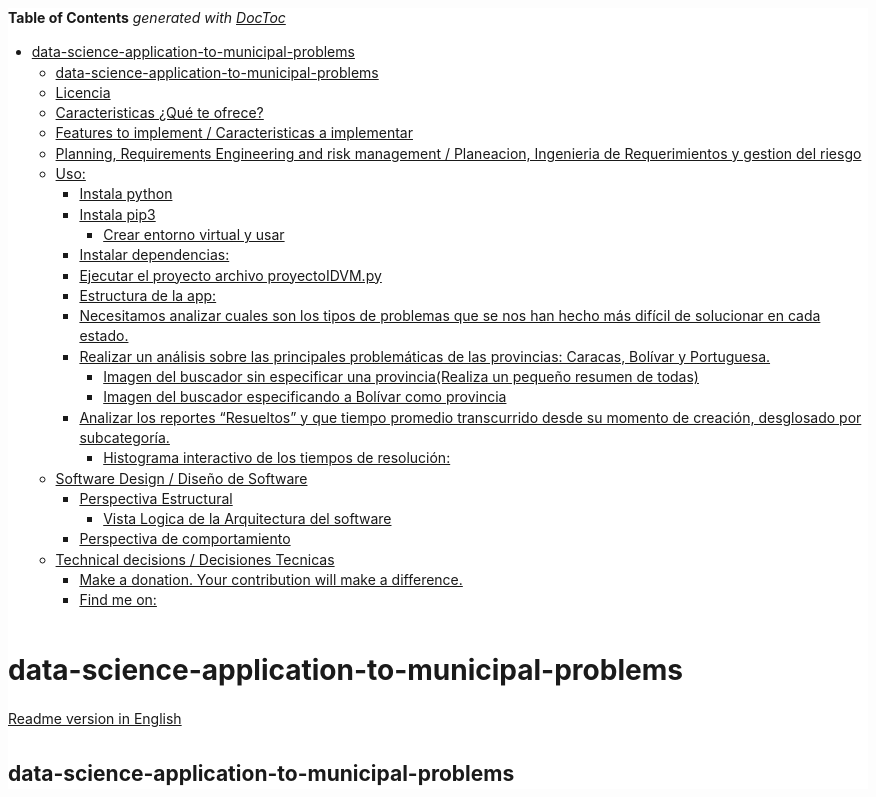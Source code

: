 

**Table of Contents**  *generated with [DocToc](https://github.com/thlorenz/doctoc)*

- [data-science-application-to-municipal-problems](#data-science-application-to-municipal-problems)
  - [data-science-application-to-municipal-problems](#data-science-application-to-municipal-problems-1)
  - [Licencia](#licencia)
  - [Caracteristicas ¿Qué te ofrece?](#caracteristicas-%C2%BFqu%C3%A9-te-ofrece)
  - [Features to implement / Caracteristicas a implementar](#features-to-implement--caracteristicas-a-implementar)
  - [Planning, Requirements Engineering and risk management / Planeacion, Ingenieria de Requerimientos y gestion del riesgo](#planning-requirements-engineering-and-risk-management--planeacion-ingenieria-de-requerimientos-y-gestion-del-riesgo)
  - [Uso:](#uso)
    - [Instala python](#instala-python)
    - [Instala pip3](#instala-pip3)
      - [Crear entorno virtual y usar](#crear-entorno-virtual-y-usar)
    - [Instalar dependencias:](#instalar-dependencias)
    - [Ejecutar el proyecto archivo proyectoIDVM.py](#ejecutar-el-proyecto-archivo-proyectoidvmpy)
    - [Estructura de la app:](#estructura-de-la-app)
    - [Necesitamos analizar cuales son los tipos de problemas que se nos han hecho más difícil de solucionar en cada estado.](#necesitamos-analizar-cuales-son-los-tipos-de-problemas-que-se-nos-han-hecho-m%C3%A1s-dif%C3%ADcil-de-solucionar-en-cada-estado)
    - [Realizar un análisis sobre las principales problemáticas de las provincias: Caracas, Bolívar y Portuguesa.](#realizar-un-an%C3%A1lisis-sobre-las-principales-problem%C3%A1ticas-de-las-provincias-caracas-bol%C3%ADvar-y-portuguesa)
      - [Imagen del buscador sin especificar una provincia(Realiza un pequeño resumen de todas)](#imagen-del-buscador-sin-especificar-una-provinciarealiza-un-peque%C3%B1o-resumen-de-todas)
      - [Imagen del buscador especificando a Bolívar como provincia](#imagen-del-buscador-especificando-a-bol%C3%ADvar-como-provincia)
    - [Analizar los reportes “Resueltos” y que tiempo promedio transcurrido desde su momento de creación, desglosado por subcategoría.](#analizar-los-reportes-resueltos-y-que-tiempo-promedio-transcurrido-desde-su-momento-de-creaci%C3%B3n-desglosado-por-subcategor%C3%ADa)
      - [Histograma interactivo de los tiempos de resolución:](#histograma-interactivo-de-los-tiempos-de-resoluci%C3%B3n)
  - [Software Design / Diseño de Software](#software-design--dise%C3%B1o-de-software)
    - [Perspectiva Estructural](#perspectiva-estructural)
      - [Vista Logica de la Arquitectura del software](#vista-logica-de-la-arquitectura-del-software)
    - [Perspectiva de comportamiento](#perspectiva-de-comportamiento)
  - [Technical decisions / Decisiones Tecnicas](#technical-decisions--decisiones-tecnicas)
    - [Make a donation. Your contribution will make a difference.](#make-a-donation-your-contribution-will-make-a-difference)
    - [Find me on:](#find-me-on)



# data-science-application-to-municipal-problems

[Readme version in English](./README-EN.md)

## data-science-application-to-municipal-problems
